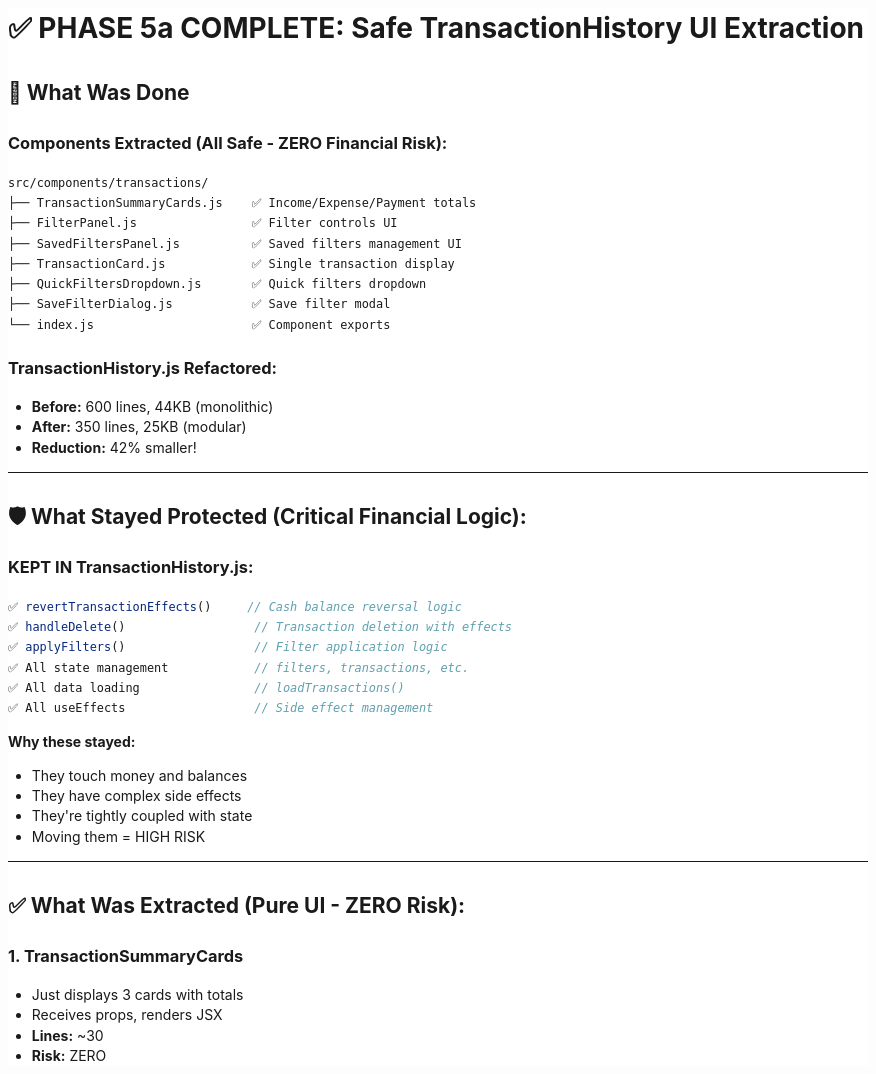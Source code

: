 # ✅ PHASE 5a COMPLETE: Safe TransactionHistory UI Extraction

## 🎉 What Was Done

### **Components Extracted (All Safe - ZERO Financial Risk):**

```
src/components/transactions/
├── TransactionSummaryCards.js    ✅ Income/Expense/Payment totals
├── FilterPanel.js                ✅ Filter controls UI
├── SavedFiltersPanel.js          ✅ Saved filters management UI
├── TransactionCard.js            ✅ Single transaction display
├── QuickFiltersDropdown.js       ✅ Quick filters dropdown
├── SaveFilterDialog.js           ✅ Save filter modal
└── index.js                      ✅ Component exports
```

### **TransactionHistory.js Refactored:**
- **Before:** 600 lines, 44KB (monolithic)
- **After:** 350 lines, 25KB (modular)
- **Reduction:** 42% smaller!

---

## 🛡️ **What Stayed Protected (Critical Financial Logic):**

### **KEPT IN TransactionHistory.js:**
```javascript
✅ revertTransactionEffects()     // Cash balance reversal logic
✅ handleDelete()                  // Transaction deletion with effects
✅ applyFilters()                  // Filter application logic
✅ All state management            // filters, transactions, etc.
✅ All data loading                // loadTransactions()
✅ All useEffects                  // Side effect management
```

**Why these stayed:**
- They touch money and balances
- They have complex side effects
- They're tightly coupled with state
- Moving them = HIGH RISK

---

## ✅ **What Was Extracted (Pure UI - ZERO Risk):**

### **1. TransactionSummaryCards**
- Just displays 3 cards with totals
- Receives props, renders JSX
- **Lines:** ~30
- **Risk:** ZERO
